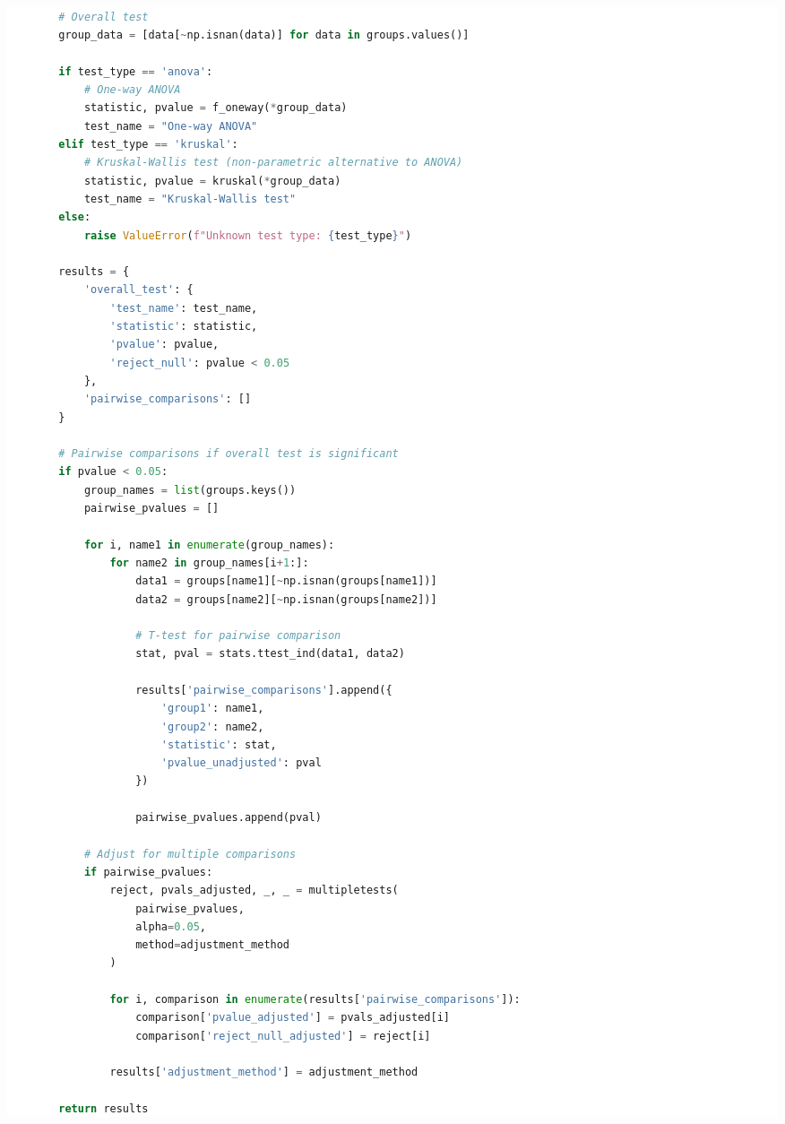 ```python
        # Overall test
        group_data = [data[~np.isnan(data)] for data in groups.values()]
        
        if test_type == 'anova':
            # One-way ANOVA
            statistic, pvalue = f_oneway(*group_data)
            test_name = "One-way ANOVA"
        elif test_type == 'kruskal':
            # Kruskal-Wallis test (non-parametric alternative to ANOVA)
            statistic, pvalue = kruskal(*group_data)
            test_name = "Kruskal-Wallis test"
        else:
            raise ValueError(f"Unknown test type: {test_type}")
        
        results = {
            'overall_test': {
                'test_name': test_name,
                'statistic': statistic,
                'pvalue': pvalue,
                'reject_null': pvalue < 0.05
            },
            'pairwise_comparisons': []
        }
        
        # Pairwise comparisons if overall test is significant
        if pvalue < 0.05:
            group_names = list(groups.keys())
            pairwise_pvalues = []
            
            for i, name1 in enumerate(group_names):
                for name2 in group_names[i+1:]:
                    data1 = groups[name1][~np.isnan(groups[name1])]
                    data2 = groups[name2][~np.isnan(groups[name2])]
                    
                    # T-test for pairwise comparison
                    stat, pval = stats.ttest_ind(data1, data2)
                    
                    results['pairwise_comparisons'].append({
                        'group1': name1,
                        'group2': name2,
                        'statistic': stat,
                        'pvalue_unadjusted': pval
                    })
                    
                    pairwise_pvalues.append(pval)
            
            # Adjust for multiple comparisons
            if pairwise_pvalues:
                reject, pvals_adjusted, _, _ = multipletests(
                    pairwise_pvalues,
                    alpha=0.05,
                    method=adjustment_method
                )
                
                for i, comparison in enumerate(results['pairwise_comparisons']):
                    comparison['pvalue_adjusted'] = pvals_adjusted[i]
                    comparison['reject_null_adjusted'] = reject[i]
                
                results['adjustment_method'] = adjustment_method
        
        return results
```

